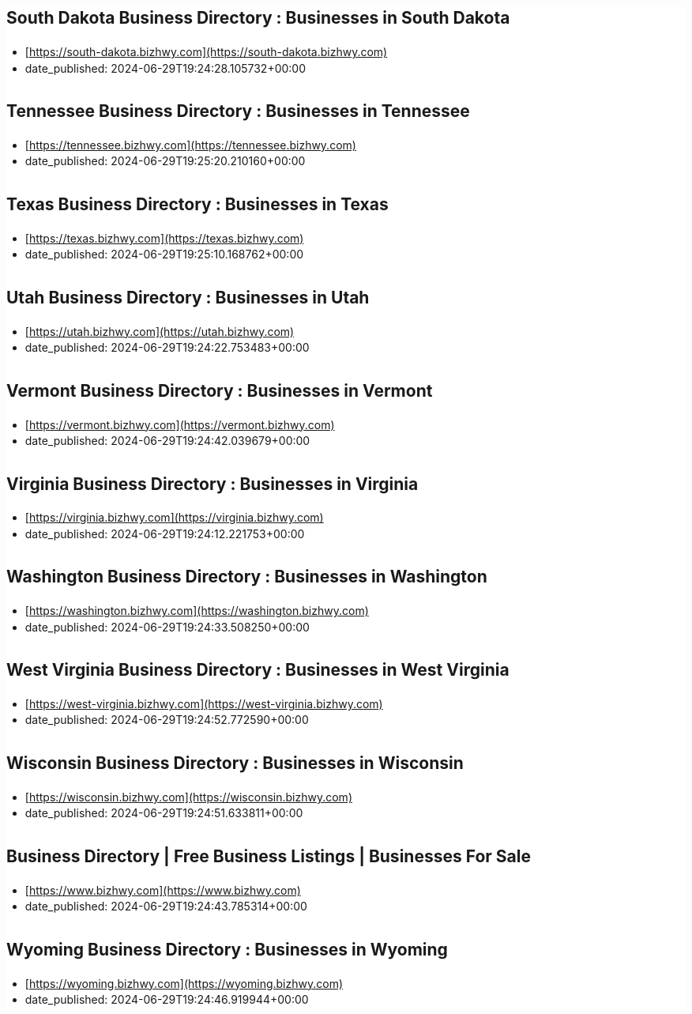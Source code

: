  ## South Dakota Business Directory : Businesses in South Dakota
 - [https://south-dakota.bizhwy.com](https://south-dakota.bizhwy.com)
 - date_published: 2024-06-29T19:24:28.105732+00:00

 ## Tennessee Business Directory : Businesses in Tennessee
 - [https://tennessee.bizhwy.com](https://tennessee.bizhwy.com)
 - date_published: 2024-06-29T19:25:20.210160+00:00

 ## Texas Business Directory : Businesses in Texas
 - [https://texas.bizhwy.com](https://texas.bizhwy.com)
 - date_published: 2024-06-29T19:25:10.168762+00:00

 ## Utah Business Directory : Businesses in Utah
 - [https://utah.bizhwy.com](https://utah.bizhwy.com)
 - date_published: 2024-06-29T19:24:22.753483+00:00

 ## Vermont Business Directory : Businesses in Vermont
 - [https://vermont.bizhwy.com](https://vermont.bizhwy.com)
 - date_published: 2024-06-29T19:24:42.039679+00:00

 ## Virginia Business Directory : Businesses in Virginia
 - [https://virginia.bizhwy.com](https://virginia.bizhwy.com)
 - date_published: 2024-06-29T19:24:12.221753+00:00

 ## Washington Business Directory : Businesses in Washington
 - [https://washington.bizhwy.com](https://washington.bizhwy.com)
 - date_published: 2024-06-29T19:24:33.508250+00:00

 ## West Virginia Business Directory : Businesses in West Virginia
 - [https://west-virginia.bizhwy.com](https://west-virginia.bizhwy.com)
 - date_published: 2024-06-29T19:24:52.772590+00:00

 ## Wisconsin Business Directory : Businesses in Wisconsin
 - [https://wisconsin.bizhwy.com](https://wisconsin.bizhwy.com)
 - date_published: 2024-06-29T19:24:51.633811+00:00

 ## Business Directory | Free Business Listings | Businesses For Sale
 - [https://www.bizhwy.com](https://www.bizhwy.com)
 - date_published: 2024-06-29T19:24:43.785314+00:00

 ## Wyoming Business Directory : Businesses in Wyoming
 - [https://wyoming.bizhwy.com](https://wyoming.bizhwy.com)
 - date_published: 2024-06-29T19:24:46.919944+00:00
